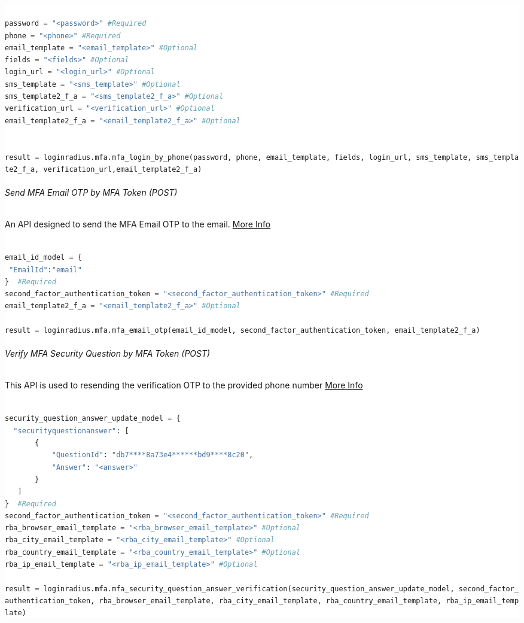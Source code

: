  ```py
  
password = "<password>" #Required 
phone = "<phone>" #Required 
email_template = "<email_template>" #Optional 
fields = "<fields>" #Optional 
login_url = "<login_url>" #Optional 
sms_template = "<sms_template>" #Optional 
sms_template2_f_a = "<sms_template2_f_a>" #Optional 
verification_url = "<verification_url>" #Optional
email_template2_f_a = "<email_template2_f_a>" #Optional 


result = loginradius.mfa.mfa_login_by_phone(password, phone, email_template, fields, login_url, sms_template, sms_template2_f_a, verification_url,email_template2_f_a)
 ```
 
  
  
 
<h6 id="MFAEmailOTP-post-"> Send MFA Email OTP by MFA Token (POST)</h6>

 An API designed to send the MFA Email OTP to the email.  [More Info](https://www.loginradius.com/docs/api/v2/customer-identity-api/multi-factor-authentication/send-mfa-email-otp-by-mfa-token/)

 ```py
 
email_id_model = {
  "EmailId":"email"
 }  #Required 
second_factor_authentication_token = "<second_factor_authentication_token>" #Required 
email_template2_f_a = "<email_template2_f_a>" #Optional

result = loginradius.mfa.mfa_email_otp(email_id_model, second_factor_authentication_token, email_template2_f_a)
 ```
 
  
  
 
<h6 id="MFASecurityQuestionAnswerVerification-post-"> Verify MFA Security Question by MFA Token (POST)</h6>

 This API is used to resending the verification OTP to the provided phone number  [More Info](https://www.loginradius.com/docs/api/v2/customer-identity-api/multi-factor-authentication/verify-mfa-security-question-by-mfa-token/)

 ```py
 
security_question_answer_update_model = {
   "securityquestionanswer": [
        {
            "QuestionId": "db7****8a73e4******bd9****8c20",
            "Answer": "<answer>"
        }
    ]
 }  #Required 
second_factor_authentication_token = "<second_factor_authentication_token>" #Required 
rba_browser_email_template = "<rba_browser_email_template>" #Optional 
rba_city_email_template = "<rba_city_email_template>" #Optional 
rba_country_email_template = "<rba_country_email_template>" #Optional 
rba_ip_email_template = "<rba_ip_email_template>" #Optional

result = loginradius.mfa.mfa_security_question_answer_verification(security_question_answer_update_model, second_factor_authentication_token, rba_browser_email_template, rba_city_email_template, rba_country_email_template, rba_ip_email_template)
 ```
 